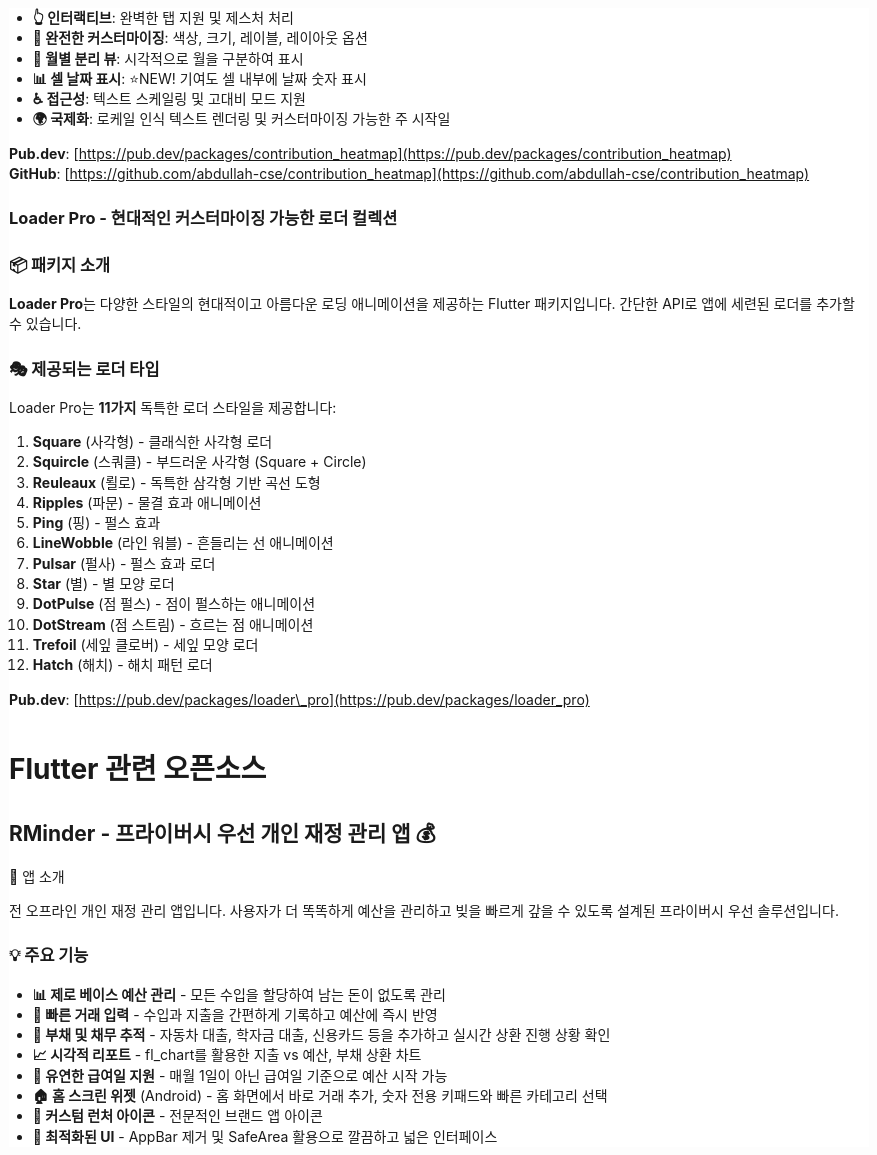 * **👆 인터랙티브**: 완벽한 탭 지원 및 제스처 처리  
* **🎨 완전한 커스터마이징**: 색상, 크기, 레이블, 레이아웃 옵션  
* **📅 월별 분리 뷰**: 시각적으로 월을 구분하여 표시  
* **📊 셀 날짜 표시**: ⭐NEW\! 기여도 셀 내부에 날짜 숫자 표시  
* **♿ 접근성**: 텍스트 스케일링 및 고대비 모드 지원  
* **🌍 국제화**: 로케일 인식 텍스트 렌더링 및 커스터마이징 가능한 주 시작일

**Pub.dev**: [https://pub.dev/packages/contribution_heatmap](https://pub.dev/packages/contribution_heatmap)  
**GitHub**: [https://github.com/abdullah-cse/contribution_heatmap](https://github.com/abdullah-cse/contribution_heatmap)

### Loader Pro \- 현대적인 커스터마이징 가능한 로더 컬렉션

### 📦 패키지 소개

**Loader Pro**는 다양한 스타일의 현대적이고 아름다운 로딩 애니메이션을 제공하는 Flutter 패키지입니다. 간단한 API로 앱에 세련된 로더를 추가할 수 있습니다.

### 🎭 제공되는 로더 타입

Loader Pro는 **11가지** 독특한 로더 스타일을 제공합니다:

1. **Square** (사각형) \- 클래식한 사각형 로더  
2. **Squircle** (스쿼클) \- 부드러운 사각형 (Square \+ Circle)  
3. **Reuleaux** (뢸로) \- 독특한 삼각형 기반 곡선 도형  
4. **Ripples** (파문) \- 물결 효과 애니메이션  
5. **Ping** (핑) \- 펄스 효과  
6. **LineWobble** (라인 워블) \- 흔들리는 선 애니메이션  
7. **Pulsar** (펄사) \- 펄스 효과 로더  
8. **Star** (별) \- 별 모양 로더  
9. **DotPulse** (점 펄스) \- 점이 펄스하는 애니메이션  
10. **DotStream** (점 스트림) \- 흐르는 점 애니메이션  
11. **Trefoil** (세잎 클로버) \- 세잎 모양 로더  
12. **Hatch** (해치) \- 해치 패턴 로더

**Pub.dev**: [https://pub.dev/packages/loader\_pro](https://pub.dev/packages/loader_pro)

# Flutter 관련 오픈소스

## RMinder \- 프라이버시 우선 개인 재정 관리 앱 💰

📱 앱 소개

전 오프라인 개인 재정 관리 앱입니다. 사용자가 더 똑똑하게 예산을 관리하고 빚을 빠르게 갚을 수 있도록 설계된 프라이버시 우선 솔루션입니다.

### 💡 주요 기능

- **📊 제로 베이스 예산 관리** \- 모든 수입을 할당하여 남는 돈이 없도록 관리  
- **💸 빠른 거래 입력** \- 수입과 지출을 간편하게 기록하고 예산에 즉시 반영  
- **🏦 부채 및 채무 추적** \- 자동차 대출, 학자금 대출, 신용카드 등을 추가하고 실시간 상환 진행 상황 확인  
- **📈 시각적 리포트** \- fl\_chart를 활용한 지출 vs 예산, 부채 상환 차트  
- **📅 유연한 급여일 지원** \- 매월 1일이 아닌 급여일 기준으로 예산 시작 가능  
- **🏠 홈 스크린 위젯** (Android) \- 홈 화면에서 바로 거래 추가, 숫자 전용 키패드와 빠른 카테고리 선택  
- **🎨 커스텀 런처 아이콘** \- 전문적인 브랜드 앱 아이콘  
- **🧹 최적화된 UI** \- AppBar 제거 및 SafeArea 활용으로 깔끔하고 넓은 인터페이스
